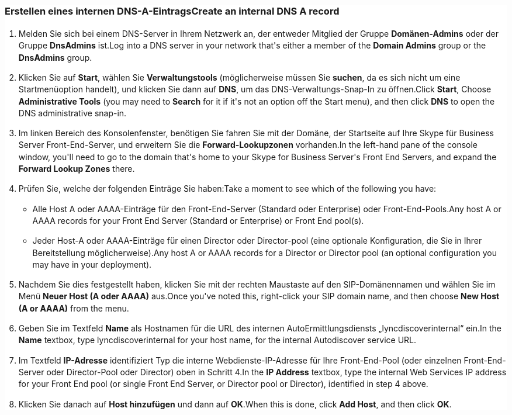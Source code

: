 ### <a name="create-an-internal-dns-a-record"></a><span data-ttu-id="690a3-158">Erstellen eines internen DNS-A-Eintrags</span><span class="sxs-lookup"><span data-stu-id="690a3-158">Create an internal DNS A record</span></span>

1. <span data-ttu-id="690a3-159">Melden Sie sich bei einem DNS-Server in Ihrem Netzwerk an, der entweder Mitglied der Gruppe **Domänen-Admins** oder der Gruppe **DnsAdmins** ist.</span><span class="sxs-lookup"><span data-stu-id="690a3-159">Log into a DNS server in your network that's either a member of the **Domain Admins** group or the **DnsAdmins** group.</span></span>
    
2. <span data-ttu-id="690a3-160">Klicken Sie auf **Start**, wählen Sie **Verwaltungstools** (möglicherweise müssen Sie **suchen**, da es sich nicht um eine Startmenüoption handelt), und klicken Sie dann auf **DNS**, um das DNS-Verwaltungs-Snap-In zu öffnen.</span><span class="sxs-lookup"><span data-stu-id="690a3-160">Click **Start**, Choose **Administrative Tools** (you may need to **Search** for it if it's not an option off the Start menu), and then click **DNS** to open the DNS administrative snap-in.</span></span>
    
3. <span data-ttu-id="690a3-161">Im linken Bereich des Konsolenfenster, benötigen Sie fahren Sie mit der Domäne, der Startseite auf Ihre Skype für Business Server Front-End-Server, und erweitern Sie die **Forward-Lookupzonen** vorhanden.</span><span class="sxs-lookup"><span data-stu-id="690a3-161">In the left-hand pane of the console window, you'll need to go to the domain that's home to your Skype for Business Server's Front End Servers, and expand the **Forward Lookup Zones** there.</span></span>
    
4. <span data-ttu-id="690a3-162">Prüfen Sie, welche der folgenden Einträge Sie haben:</span><span class="sxs-lookup"><span data-stu-id="690a3-162">Take a moment to see which of the following you have:</span></span>
    
   - <span data-ttu-id="690a3-163">Alle Host A oder AAAA-Einträge für den Front-End-Server (Standard oder Enterprise) oder Front-End-Pools.</span><span class="sxs-lookup"><span data-stu-id="690a3-163">Any host A or AAAA records for your Front End Server (Standard or Enterprise) or Front End pool(s).</span></span>
    
   - <span data-ttu-id="690a3-164">Jeder Host-A oder AAAA-Einträge für einen Director oder Director-pool (eine optionale Konfiguration, die Sie in Ihrer Bereitstellung möglicherweise).</span><span class="sxs-lookup"><span data-stu-id="690a3-164">Any host A or AAAA records for a Director or Director pool (an optional configuration you may have in your deployment).</span></span>
    
5. <span data-ttu-id="690a3-165">Nachdem Sie dies festgestellt haben, klicken Sie mit der rechten Maustaste auf den SIP-Domänennamen und wählen Sie im Menü **Neuer Host (A oder AAAA)** aus.</span><span class="sxs-lookup"><span data-stu-id="690a3-165">Once you've noted this, right-click your SIP domain name, and then choose **New Host (A or AAAA)** from the menu.</span></span>
    
6. <span data-ttu-id="690a3-166">Geben Sie im Textfeld **Name** als Hostnamen für die URL des internen AutoErmittlungsdiensts „lyncdiscoverinternal“ ein.</span><span class="sxs-lookup"><span data-stu-id="690a3-166">In the **Name** textbox, type lyncdiscoverinternal for your host name, for the internal Autodiscover service URL.</span></span>
    
7. <span data-ttu-id="690a3-167">Im Textfeld **IP-Adresse** identifiziert Typ die interne Webdienste-IP-Adresse für Ihre Front-End-Pool (oder einzelnen Front-End-Server oder Director-Pool oder Director) oben in Schritt 4.</span><span class="sxs-lookup"><span data-stu-id="690a3-167">In the **IP Address** textbox, type the internal Web Services IP address for your Front End pool (or single Front End Server, or Director pool or Director), identified in step 4 above.</span></span>
    
8. <span data-ttu-id="690a3-168">Klicken Sie danach auf **Host hinzufügen** und dann auf **OK**.</span><span class="sxs-lookup"><span data-stu-id="690a3-168">When this is done, click **Add Host**, and then click **OK**.</span></span>
    